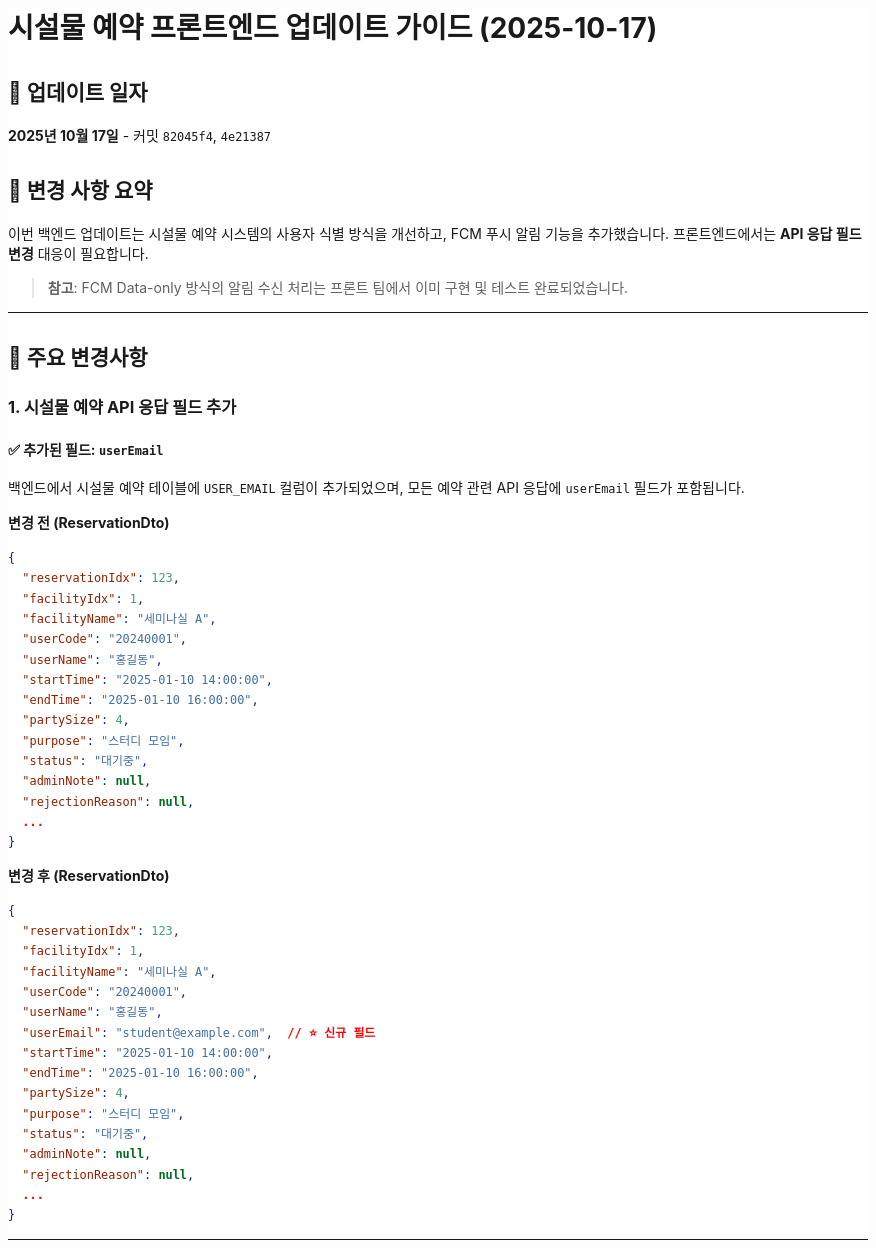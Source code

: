 # 시설물 예약 프론트엔드 업데이트 가이드 (2025-10-17)

## 📅 업데이트 일자
**2025년 10월 17일** - 커밋 `82045f4`, `4e21387`

## 🎯 변경 사항 요약

이번 백엔드 업데이트는 시설물 예약 시스템의 사용자 식별 방식을 개선하고, FCM 푸시 알림 기능을 추가했습니다. 프론트엔드에서는 **API 응답 필드 변경** 대응이 필요합니다.

> **참고**: FCM Data-only 방식의 알림 수신 처리는 프론트 팀에서 이미 구현 및 테스트 완료되었습니다.

---

## 🔄 주요 변경사항

### 1. 시설물 예약 API 응답 필드 추가

#### ✅ 추가된 필드: `userEmail`

백엔드에서 시설물 예약 테이블에 `USER_EMAIL` 컬럼이 추가되었으며, 모든 예약 관련 API 응답에 `userEmail` 필드가 포함됩니다.

**변경 전 (ReservationDto)**
```json
{
  "reservationIdx": 123,
  "facilityIdx": 1,
  "facilityName": "세미나실 A",
  "userCode": "20240001",
  "userName": "홍길동",
  "startTime": "2025-01-10 14:00:00",
  "endTime": "2025-01-10 16:00:00",
  "partySize": 4,
  "purpose": "스터디 모임",
  "status": "대기중",
  "adminNote": null,
  "rejectionReason": null,
  ...
}
```

**변경 후 (ReservationDto)**
```json
{
  "reservationIdx": 123,
  "facilityIdx": 1,
  "facilityName": "세미나실 A",
  "userCode": "20240001",
  "userName": "홍길동",
  "userEmail": "student@example.com",  // ⭐ 신규 필드
  "startTime": "2025-01-10 14:00:00",
  "endTime": "2025-01-10 16:00:00",
  "partySize": 4,
  "purpose": "스터디 모임",
  "status": "대기중",
  "adminNote": null,
  "rejectionReason": null,
  ...
}
```

---